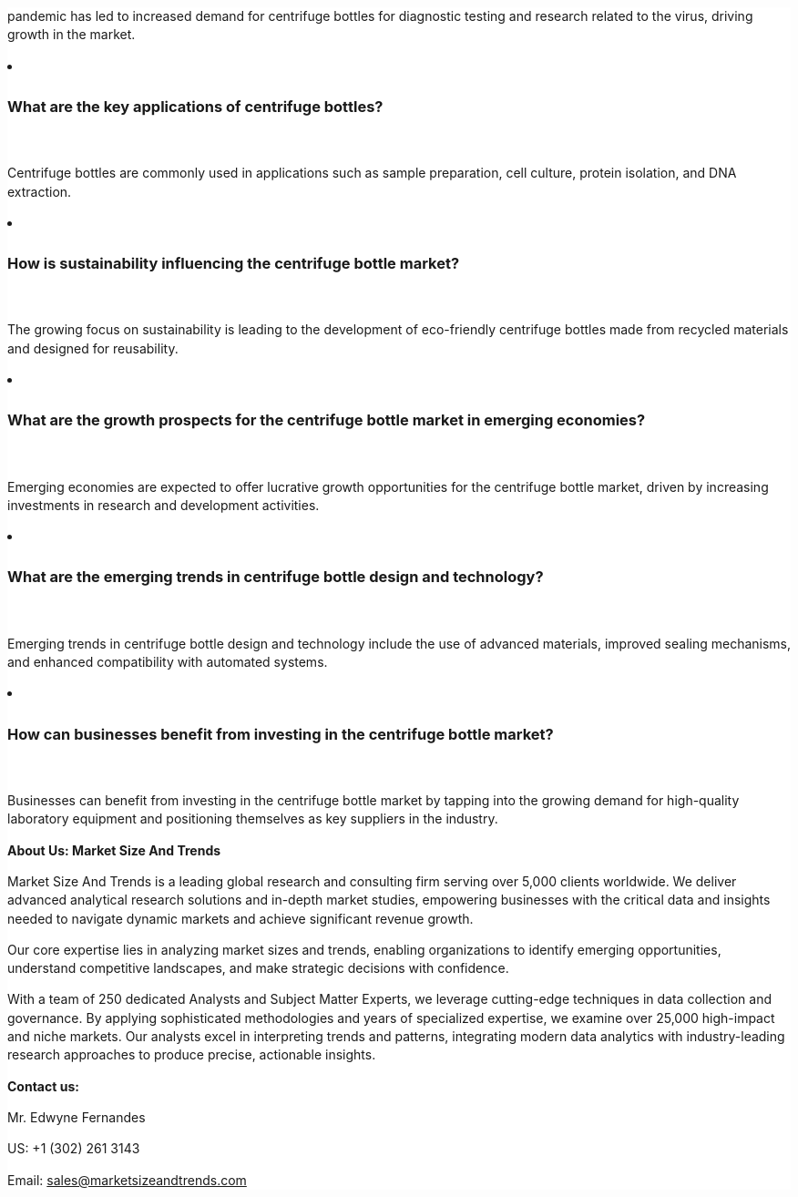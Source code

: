 pandemic has led to increased demand for centrifuge bottles for diagnostic testing and research related to the virus, driving growth in the market.</p> </li> <li> <h3>What are the key applications of centrifuge bottles?</h3> <p>&nbsp;</p><p>Centrifuge bottles are commonly used in applications such as sample preparation, cell culture, protein isolation, and DNA extraction.</p> </li> <li> <h3>How is sustainability influencing the centrifuge bottle market?</h3> <p>&nbsp;</p><p>The growing focus on sustainability is leading to the development of eco-friendly centrifuge bottles made from recycled materials and designed for reusability.</p> </li> <li> <h3>What are the growth prospects for the centrifuge bottle market in emerging economies?</h3> <p>&nbsp;</p><p>Emerging economies are expected to offer lucrative growth opportunities for the centrifuge bottle market, driven by increasing investments in research and development activities.</p> </li> <li> <h3>What are the emerging trends in centrifuge bottle design and technology?</h3> <p>&nbsp;</p><p>Emerging trends in centrifuge bottle design and technology include the use of advanced materials, improved sealing mechanisms, and enhanced compatibility with automated systems.</p> </li> <li> <h3>How can businesses benefit from investing in the centrifuge bottle market?</h3> <p>&nbsp;</p><p>Businesses can benefit from investing in the centrifuge bottle market by tapping into the growing demand for high-quality laboratory equipment and positioning themselves as key suppliers in the industry.</p> </li></ol></body></html></p><p><strong>About Us:&nbsp;Market Size And Trends</strong></p><p>Market Size And Trends&nbsp;is a leading global research and consulting firm serving over 5,000 clients worldwide. We deliver advanced analytical research solutions and in-depth market studies, empowering businesses with the critical data and insights needed to navigate dynamic markets and achieve significant revenue growth.</p><p>Our core expertise lies in analyzing market sizes and trends, enabling organizations to identify emerging opportunities, understand competitive landscapes, and make strategic decisions with confidence.</p><p>With a team of 250 dedicated Analysts and Subject Matter Experts, we leverage cutting-edge techniques in data collection and governance. By applying sophisticated methodologies and years of specialized expertise, we examine over 25,000 high-impact and niche markets. Our analysts excel in interpreting trends and patterns, integrating modern data analytics with industry-leading research approaches to produce precise, actionable insights.</p><p><strong>Contact us:</strong></p><p>Mr. Edwyne Fernandes</p><p>US: +1 (302) 261 3143</p><p>Email: <a href="mailto:sales@marketsizeandtrends.com">sales@marketsizeandtrends.com</a>&nbsp;</p>

